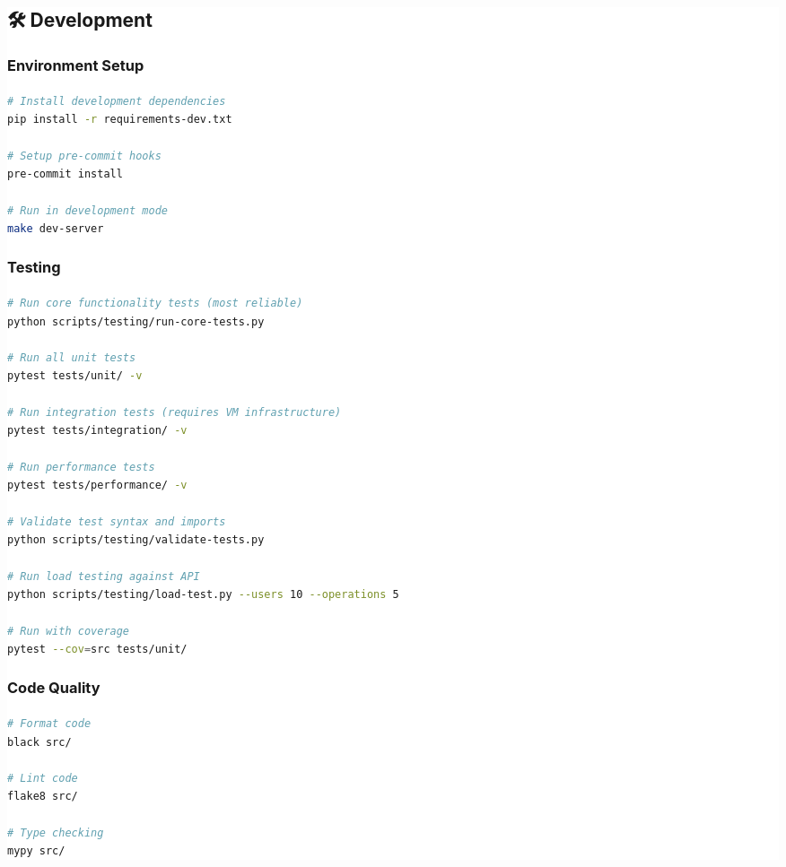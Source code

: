 ## 🛠️ Development

### Environment Setup

```bash
# Install development dependencies
pip install -r requirements-dev.txt

# Setup pre-commit hooks
pre-commit install

# Run in development mode
make dev-server
```

### Testing

```bash
# Run core functionality tests (most reliable)
python scripts/testing/run-core-tests.py

# Run all unit tests
pytest tests/unit/ -v

# Run integration tests (requires VM infrastructure)
pytest tests/integration/ -v

# Run performance tests
pytest tests/performance/ -v

# Validate test syntax and imports
python scripts/testing/validate-tests.py

# Run load testing against API
python scripts/testing/load-test.py --users 10 --operations 5

# Run with coverage
pytest --cov=src tests/unit/
```

### Code Quality

```bash
# Format code
black src/

# Lint code
flake8 src/

# Type checking
mypy src/
```

